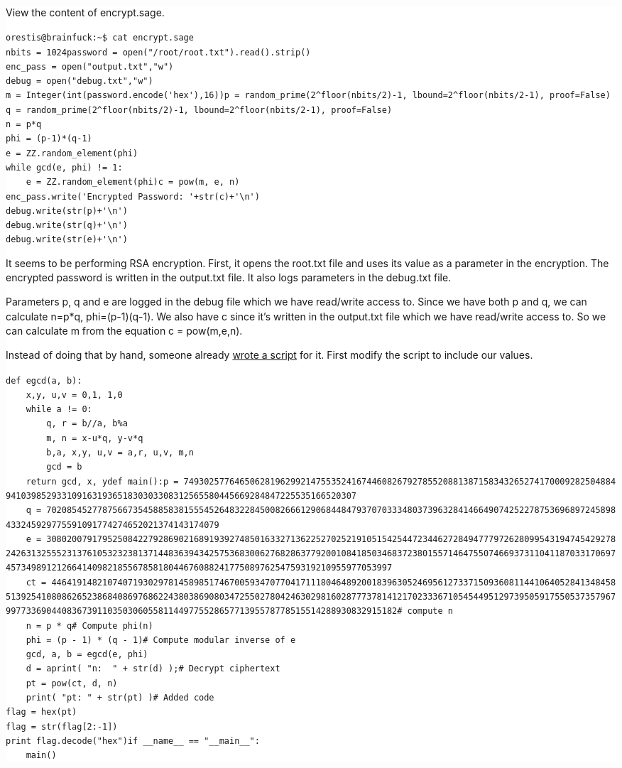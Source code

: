 View the content of encrypt.sage.

```text
orestis@brainfuck:~$ cat encrypt.sage
nbits = 1024password = open("/root/root.txt").read().strip()
enc_pass = open("output.txt","w")
debug = open("debug.txt","w")
m = Integer(int(password.encode('hex'),16))p = random_prime(2^floor(nbits/2)-1, lbound=2^floor(nbits/2-1), proof=False)
q = random_prime(2^floor(nbits/2)-1, lbound=2^floor(nbits/2-1), proof=False)
n = p*q
phi = (p-1)*(q-1)
e = ZZ.random_element(phi)
while gcd(e, phi) != 1:
    e = ZZ.random_element(phi)c = pow(m, e, n)
enc_pass.write('Encrypted Password: '+str(c)+'\n')
debug.write(str(p)+'\n')
debug.write(str(q)+'\n')
debug.write(str(e)+'\n')
```

It seems to be performing RSA encryption. First, it opens the root.txt file and uses its value as a parameter in the encryption. The encrypted password is written in the output.txt file. It also logs parameters in the debug.txt file.

Parameters p, q and e are logged in the debug file which we have read/write access to. Since we have both p and q, we can calculate n=p\*q, phi=\(p-1\)\(q-1\). We also have c since it’s written in the output.txt file which we have read/write access to. So we can calculate m from the equation c = pow\(m,e,n\).

Instead of doing that by hand, someone already [wrote a script](https://crypto.stackexchange.com/questions/19444/rsa-given-q-p-and-e) for it. First modify the script to include our values.

```text
def egcd(a, b):
    x,y, u,v = 0,1, 1,0
    while a != 0:
        q, r = b//a, b%a
        m, n = x-u*q, y-v*q
        b,a, x,y, u,v = a,r, u,v, m,n
        gcd = b
    return gcd, x, ydef main():p = 7493025776465062819629921475535241674460826792785520881387158343265274170009282504884941039852933109163193651830303308312565580445669284847225535166520307
    q = 7020854527787566735458858381555452648322845008266612906844847937070333480373963284146649074252278753696897245898433245929775591091774274652021374143174079
    e = 30802007917952508422792869021689193927485016332713622527025219105154254472344627284947779726280995431947454292782426313255523137610532323813714483639434257536830062768286377920010841850346837238015571464755074669373110411870331706974573498912126641409821855678581804467608824177508976254759319210955977053997
    ct = 44641914821074071930297814589851746700593470770417111804648920018396305246956127337150936081144106405284134845851392541080862652386840869768622438038690803472550278042463029816028777378141217023336710545449512973950591755053735796799773369044083673911035030605581144977552865771395578778515514288930832915182# compute n
    n = p * q# Compute phi(n)
    phi = (p - 1) * (q - 1)# Compute modular inverse of e
    gcd, a, b = egcd(e, phi)
    d = aprint( "n:  " + str(d) );# Decrypt ciphertext
    pt = pow(ct, d, n)
    print( "pt: " + str(pt) )# Added code
flag = hex(pt)
flag = str(flag[2:-1])
print flag.decode("hex")if __name__ == "__main__":
    main()
```
